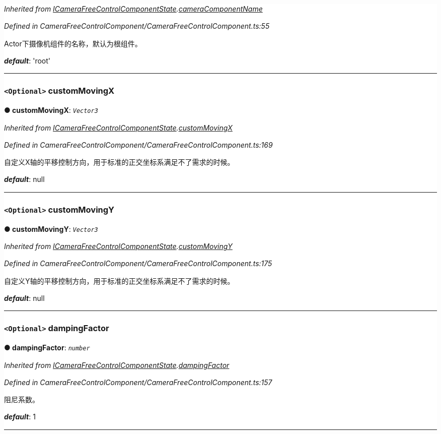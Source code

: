 *Inherited from [ICameraFreeControlComponentState](icamerafreecontrolcomponentstate.md).[cameraComponentName](icamerafreecontrolcomponentstate.md#cameracomponentname)*

*Defined in CameraFreeControlComponent/CameraFreeControlComponent.ts:55*

Actor下摄像机组件的名称，默认为根组件。

*__default__*: 'root'

___
<a id="custommovingx"></a>

### `<Optional>` customMovingX

**● customMovingX**: *`Vector3`*

*Inherited from [ICameraFreeControlComponentState](icamerafreecontrolcomponentstate.md).[customMovingX](icamerafreecontrolcomponentstate.md#custommovingx)*

*Defined in CameraFreeControlComponent/CameraFreeControlComponent.ts:169*

自定义X轴的平移控制方向，用于标准的正交坐标系满足不了需求的时候。

*__default__*: null

___
<a id="custommovingy"></a>

### `<Optional>` customMovingY

**● customMovingY**: *`Vector3`*

*Inherited from [ICameraFreeControlComponentState](icamerafreecontrolcomponentstate.md).[customMovingY](icamerafreecontrolcomponentstate.md#custommovingy)*

*Defined in CameraFreeControlComponent/CameraFreeControlComponent.ts:175*

自定义Y轴的平移控制方向，用于标准的正交坐标系满足不了需求的时候。

*__default__*: null

___
<a id="dampingfactor"></a>

### `<Optional>` dampingFactor

**● dampingFactor**: *`number`*

*Inherited from [ICameraFreeControlComponentState](icamerafreecontrolcomponentstate.md).[dampingFactor](icamerafreecontrolcomponentstate.md#dampingfactor)*

*Defined in CameraFreeControlComponent/CameraFreeControlComponent.ts:157*

阻尼系数。

*__default__*: 1

___
<a id="enabledamping"></a>
